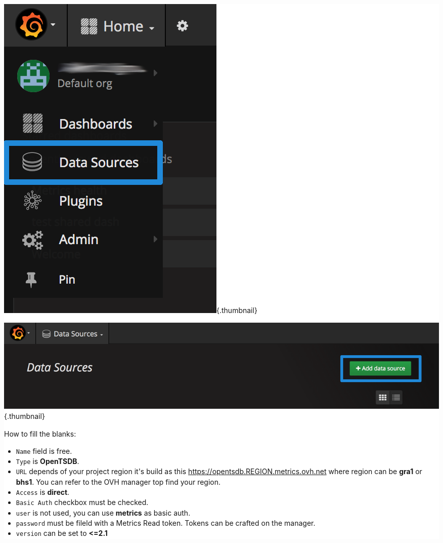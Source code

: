 ![menu](images/grafana-menu-datasource.png){.thumbnail}

![menu](images/grafana-datasources.png){.thumbnail}


How to fill the blanks:

* `Name` field is free.
* `Type` is __OpenTSDB__.
* `URL` depends of your project region it's build as this https://opentsdb.REGION.metrics.ovh.net where region can be __gra1__ or __bhs1__. You can refer to the OVH manager top find your region.
* `Access` is __direct__.
* `Basic Auth` checkbox must be checked.
* `user` is not used, you can use __metrics__ as basic auth.
* `password` must be fileld with a Metrics Read token. Tokens can be crafted on the manager.
* `version` can be set to __<=2.1__

